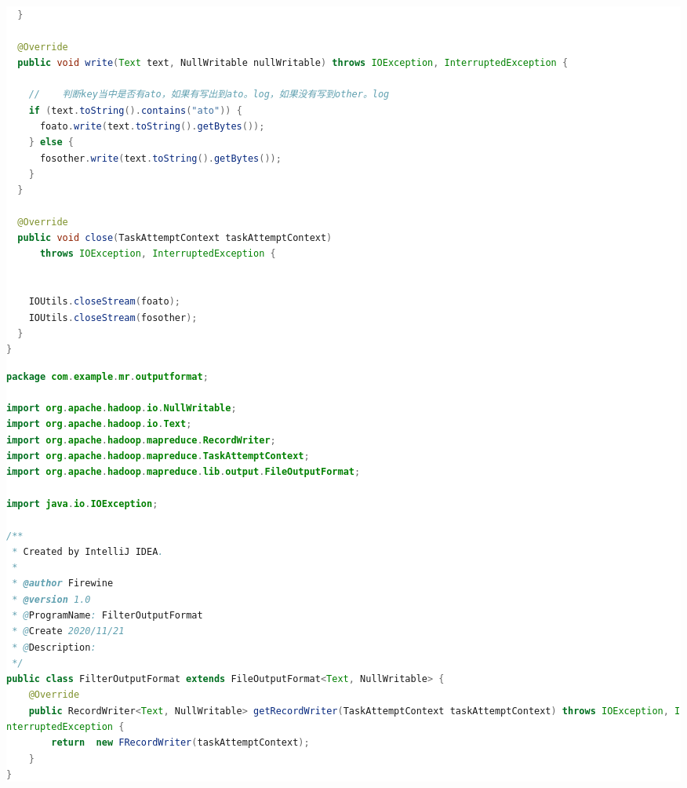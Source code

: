 ```java
  }

  @Override
  public void write(Text text, NullWritable nullWritable) throws IOException, InterruptedException {

    //    判断key当中是否有ato，如果有写出到ato。log，如果没有写到other。log
    if (text.toString().contains("ato")) {
      foato.write(text.toString().getBytes());
    } else {
      fosother.write(text.toString().getBytes());
    }
  }

  @Override
  public void close(TaskAttemptContext taskAttemptContext)
      throws IOException, InterruptedException {


    IOUtils.closeStream(foato);
    IOUtils.closeStream(fosother);
  }
}

```

```java
package com.example.mr.outputformat;

import org.apache.hadoop.io.NullWritable;
import org.apache.hadoop.io.Text;
import org.apache.hadoop.mapreduce.RecordWriter;
import org.apache.hadoop.mapreduce.TaskAttemptContext;
import org.apache.hadoop.mapreduce.lib.output.FileOutputFormat;

import java.io.IOException;

/**
 * Created by IntelliJ IDEA.
 *
 * @author Firewine
 * @version 1.0
 * @ProgramName: FilterOutputFormat
 * @Create 2020/11/21
 * @Description:
 */
public class FilterOutputFormat extends FileOutputFormat<Text, NullWritable> {
    @Override
    public RecordWriter<Text, NullWritable> getRecordWriter(TaskAttemptContext taskAttemptContext) throws IOException, InterruptedException {
        return  new FRecordWriter(taskAttemptContext);
    }
}

```
